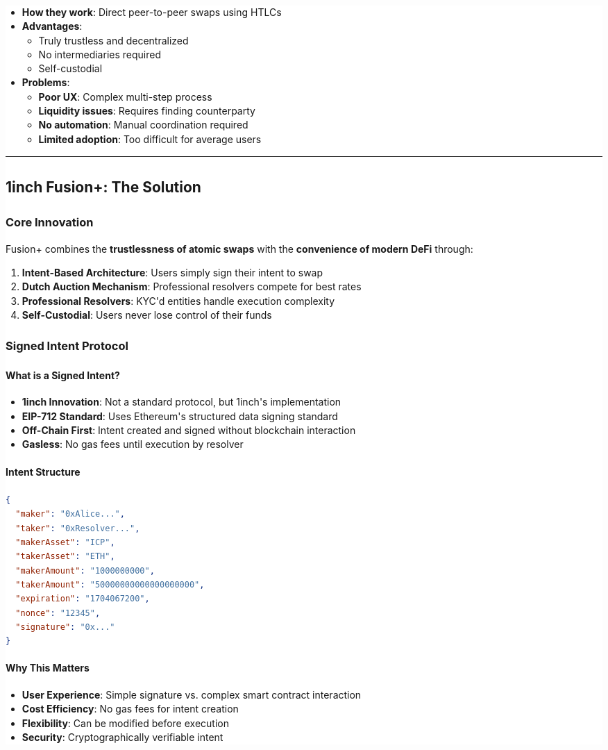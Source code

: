 - **How they work**: Direct peer-to-peer swaps using HTLCs
- **Advantages**:
  - Truly trustless and decentralized
  - No intermediaries required
  - Self-custodial
- **Problems**:
  - **Poor UX**: Complex multi-step process
  - **Liquidity issues**: Requires finding counterparty
  - **No automation**: Manual coordination required
  - **Limited adoption**: Too difficult for average users

---

## 1inch Fusion+: The Solution

### Core Innovation

Fusion+ combines the **trustlessness of atomic swaps** with the **convenience of modern DeFi** through:

1. **Intent-Based Architecture**: Users simply sign their intent to swap
2. **Dutch Auction Mechanism**: Professional resolvers compete for best rates
3. **Professional Resolvers**: KYC'd entities handle execution complexity
4. **Self-Custodial**: Users never lose control of their funds

### Signed Intent Protocol

#### **What is a Signed Intent?**

- **1inch Innovation**: Not a standard protocol, but 1inch's implementation
- **EIP-712 Standard**: Uses Ethereum's structured data signing standard
- **Off-Chain First**: Intent created and signed without blockchain interaction
- **Gasless**: No gas fees until execution by resolver

#### **Intent Structure**

```json
{
  "maker": "0xAlice...",
  "taker": "0xResolver...",
  "makerAsset": "ICP",
  "takerAsset": "ETH",
  "makerAmount": "1000000000",
  "takerAmount": "50000000000000000000",
  "expiration": "1704067200",
  "nonce": "12345",
  "signature": "0x..."
}
```

#### **Why This Matters**

- **User Experience**: Simple signature vs. complex smart contract interaction
- **Cost Efficiency**: No gas fees for intent creation
- **Flexibility**: Can be modified before execution
- **Security**: Cryptographically verifiable intent
